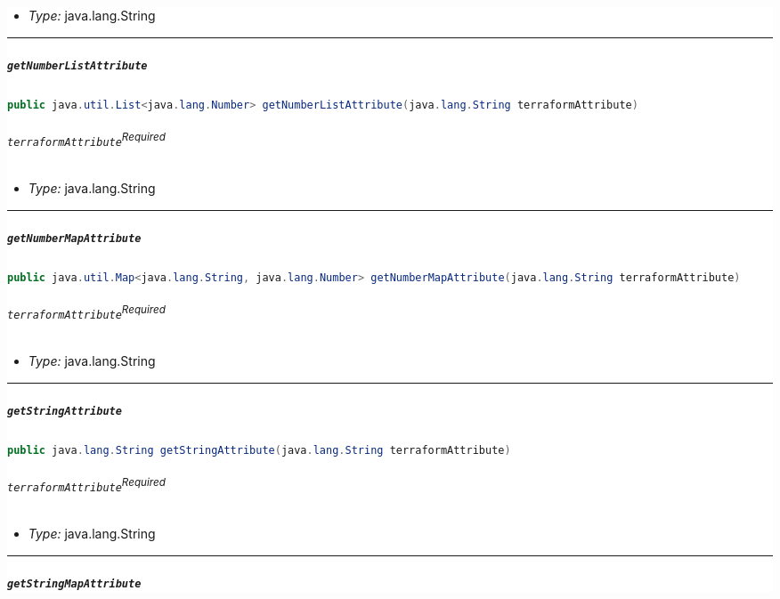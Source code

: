 - *Type:* java.lang.String

---

##### `getNumberListAttribute` <a name="getNumberListAttribute" id="@cdktf/provider-azurerm.devTestSchedule.DevTestSchedule.getNumberListAttribute"></a>

```java
public java.util.List<java.lang.Number> getNumberListAttribute(java.lang.String terraformAttribute)
```

###### `terraformAttribute`<sup>Required</sup> <a name="terraformAttribute" id="@cdktf/provider-azurerm.devTestSchedule.DevTestSchedule.getNumberListAttribute.parameter.terraformAttribute"></a>

- *Type:* java.lang.String

---

##### `getNumberMapAttribute` <a name="getNumberMapAttribute" id="@cdktf/provider-azurerm.devTestSchedule.DevTestSchedule.getNumberMapAttribute"></a>

```java
public java.util.Map<java.lang.String, java.lang.Number> getNumberMapAttribute(java.lang.String terraformAttribute)
```

###### `terraformAttribute`<sup>Required</sup> <a name="terraformAttribute" id="@cdktf/provider-azurerm.devTestSchedule.DevTestSchedule.getNumberMapAttribute.parameter.terraformAttribute"></a>

- *Type:* java.lang.String

---

##### `getStringAttribute` <a name="getStringAttribute" id="@cdktf/provider-azurerm.devTestSchedule.DevTestSchedule.getStringAttribute"></a>

```java
public java.lang.String getStringAttribute(java.lang.String terraformAttribute)
```

###### `terraformAttribute`<sup>Required</sup> <a name="terraformAttribute" id="@cdktf/provider-azurerm.devTestSchedule.DevTestSchedule.getStringAttribute.parameter.terraformAttribute"></a>

- *Type:* java.lang.String

---

##### `getStringMapAttribute` <a name="getStringMapAttribute" id="@cdktf/provider-azurerm.devTestSchedule.DevTestSchedule.getStringMapAttribute"></a>
